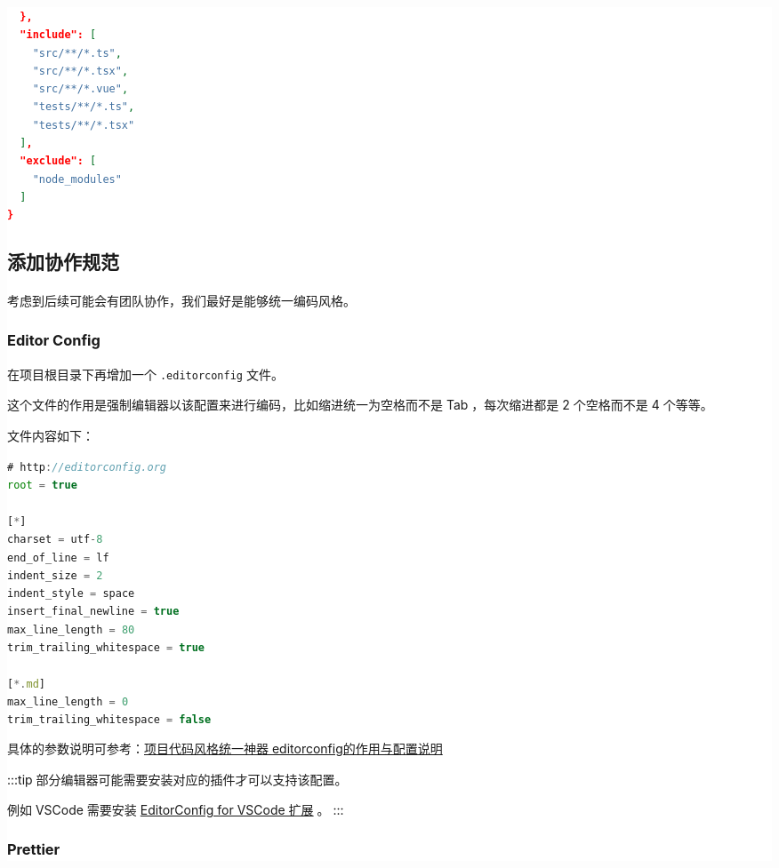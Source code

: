 ```json
  },
  "include": [
    "src/**/*.ts",
    "src/**/*.tsx",
    "src/**/*.vue",
    "tests/**/*.ts",
    "tests/**/*.tsx"
  ],
  "exclude": [
    "node_modules"
  ]
}
```

## 添加协作规范

考虑到后续可能会有团队协作，我们最好是能够统一编码风格。

### Editor Config

在项目根目录下再增加一个 `.editorconfig` 文件。

这个文件的作用是强制编辑器以该配置来进行编码，比如缩进统一为空格而不是 Tab ，每次缩进都是 2 个空格而不是 4 个等等。

文件内容如下：

```js
# http://editorconfig.org
root = true

[*]
charset = utf-8
end_of_line = lf
indent_size = 2
indent_style = space
insert_final_newline = true
max_line_length = 80
trim_trailing_whitespace = true

[*.md]
max_line_length = 0
trim_trailing_whitespace = false
```

具体的参数说明可参考：[项目代码风格统一神器 editorconfig的作用与配置说明](https://chengpeiquan.com/article/editorconfig.html)

:::tip
部分编辑器可能需要安装对应的插件才可以支持该配置。

例如 VSCode 需要安装 [EditorConfig for VSCode 扩展](#editorconfig-for-vs-code) 。
:::

### Prettier
